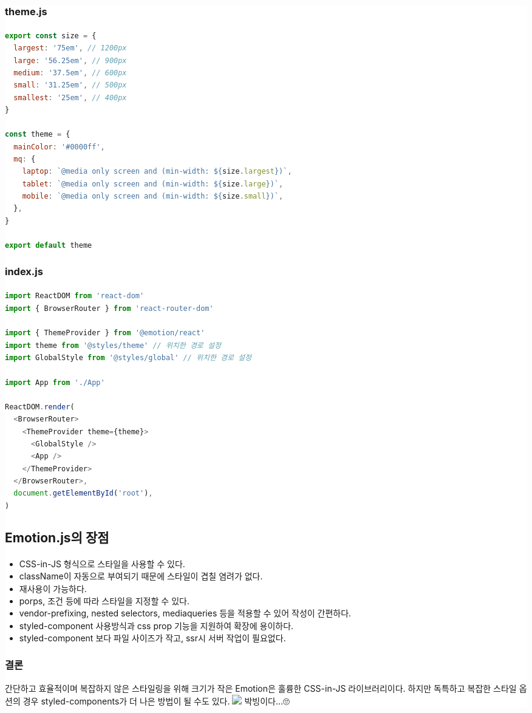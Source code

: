 ### theme.js

```js
export const size = {
  largest: '75em', // 1200px
  large: '56.25em', // 900px
  medium: '37.5em', // 600px
  small: '31.25em', // 500px
  smallest: '25em', // 400px
}

const theme = {
  mainColor: '#0000ff',
  mq: {
    laptop: `@media only screen and (min-width: ${size.largest})`,
    tablet: `@media only screen and (min-width: ${size.large})`,
    mobile: `@media only screen and (min-width: ${size.small})`,
  },
}

export default theme
```

### index.js

```js
import ReactDOM from 'react-dom'
import { BrowserRouter } from 'react-router-dom'

import { ThemeProvider } from '@emotion/react'
import theme from '@styles/theme' // 위치한 경로 설정
import GlobalStyle from '@styles/global' // 위치한 경로 설정

import App from './App'

ReactDOM.render(
  <BrowserRouter>
    <ThemeProvider theme={theme}>
      <GlobalStyle />
      <App />
    </ThemeProvider>
  </BrowserRouter>,
  document.getElementById('root'),
)
```

## Emotion.js의 장점

- CSS-in-JS 형식으로 스타일을 사용할 수 있다.
- className이 자동으로 부여되기 때문에 스타일이 겹칠 염려가 없다.
- 재사용이 가능하다.
- porps, 조건 등에 따라 스타일을 지정할 수 있다.
- vendor-prefixing, nested selectors, mediaqueries 등을 적용할 수 있어 작성이 간편하다.
- styled-component 사용방식과 css prop 기능을 지원하여 확장에 용이하다.
- styled-component 보다 파일 사이즈가 작고, ssr시 서버 작업이 필요없다.

### 결론

간단하고 효율적이며 복잡하지 않은 스타일링을 위해 크기가 작은 Emotion은 훌륭한 CSS-in-JS 라이브러리이다. 하지만 독특하고 복잡한 스타일 옵션의 경우 styled-components가 더 나은 방법이 될 수도 있다.
![](https://images.velog.io/images/4_21ee/post/447e7318-c904-49af-9d98-736e2019ed9c/image.png)
박빙이다...🙄
